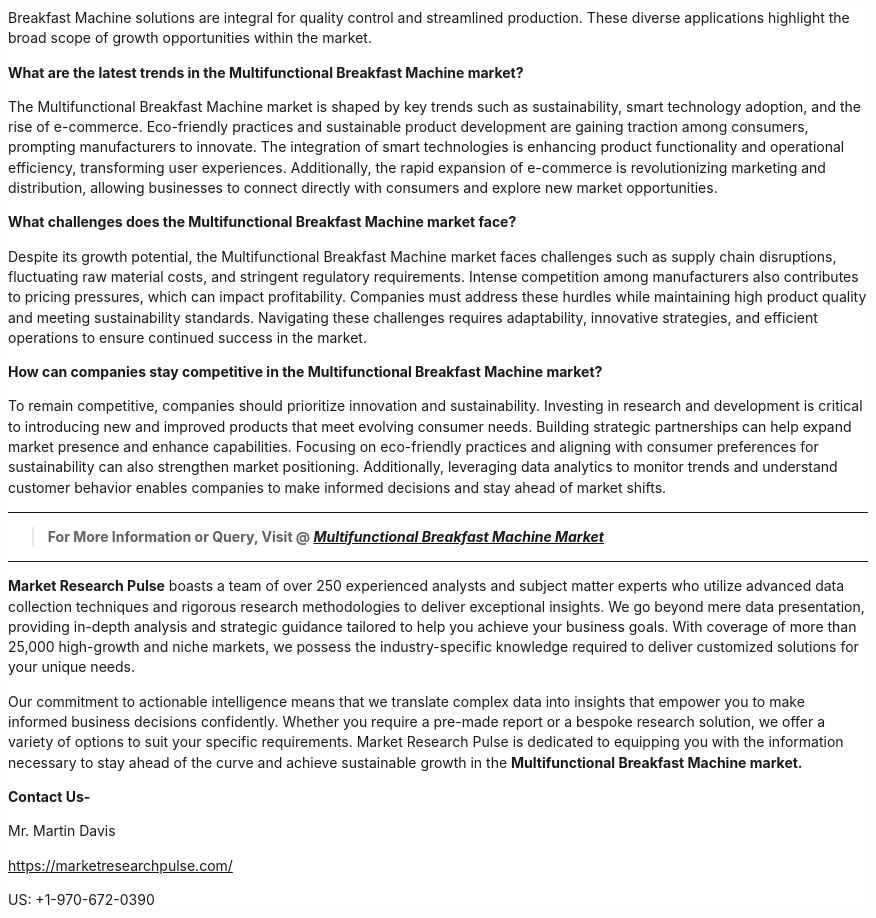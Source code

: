 Breakfast Machine solutions are integral for quality control and streamlined production. These diverse applications highlight the broad scope of growth opportunities within the market.</p><p><strong>What are the latest trends in the Multifunctional Breakfast Machine market?</strong></p><p>The Multifunctional Breakfast Machine market is shaped by key trends such as sustainability, smart technology adoption, and the rise of e-commerce. Eco-friendly practices and sustainable product development are gaining traction among consumers, prompting manufacturers to innovate. The integration of smart technologies is enhancing product functionality and operational efficiency, transforming user experiences. Additionally, the rapid expansion of e-commerce is revolutionizing marketing and distribution, allowing businesses to connect directly with consumers and explore new market opportunities.</p><p><strong>What challenges does the Multifunctional Breakfast Machine market face?</strong></p><p>Despite its growth potential, the Multifunctional Breakfast Machine market faces challenges such as supply chain disruptions, fluctuating raw material costs, and stringent regulatory requirements. Intense competition among manufacturers also contributes to pricing pressures, which can impact profitability. Companies must address these hurdles while maintaining high product quality and meeting sustainability standards. Navigating these challenges requires adaptability, innovative strategies, and efficient operations to ensure continued success in the market.</p><p><strong>How can companies stay competitive in the Multifunctional Breakfast Machine market?</strong></p><p>To remain competitive, companies should prioritize innovation and sustainability. Investing in research and development is critical to introducing new and improved products that meet evolving consumer needs. Building strategic partnerships can help expand market presence and enhance capabilities. Focusing on eco-friendly practices and aligning with consumer preferences for sustainability can also strengthen market positioning. Additionally, leveraging data analytics to monitor trends and understand customer behavior enables companies to make informed decisions and stay ahead of market shifts.</p><hr /><blockquote><p><strong>For More Information or Query, Visit @&nbsp;<em><a href="https://marketresearchpulse.com/report/61118/multifunctional-breakfast-machine-market?utm_source=Linkedin&utm_medium=025">Multifunctional Breakfast Machine Market</a></em></strong></p></blockquote><hr /><p><strong>Market Research Pulse</strong> boasts a team of over 250 experienced analysts and subject matter experts who utilize advanced data collection techniques and rigorous research methodologies to deliver exceptional insights. We go beyond mere data presentation, providing in-depth analysis and strategic guidance tailored to help you achieve your business goals. With coverage of more than 25,000 high-growth and niche markets, we possess the industry-specific knowledge required to deliver customized solutions for your unique needs.</p><p>Our commitment to actionable intelligence means that we translate complex data into insights that empower you to make informed business decisions confidently. Whether you require a pre-made report or a bespoke research solution, we offer a variety of options to suit your specific requirements. Market Research Pulse is dedicated to equipping you with the information necessary to stay ahead of the curve and achieve sustainable growth in the <strong>Multifunctional Breakfast Machine market.</strong></p><p><strong>Contact Us-</strong></p><p>Mr. Martin Davis</p><p>https://marketresearchpulse.com/</p><p>US: +1-970-672-0390</p>